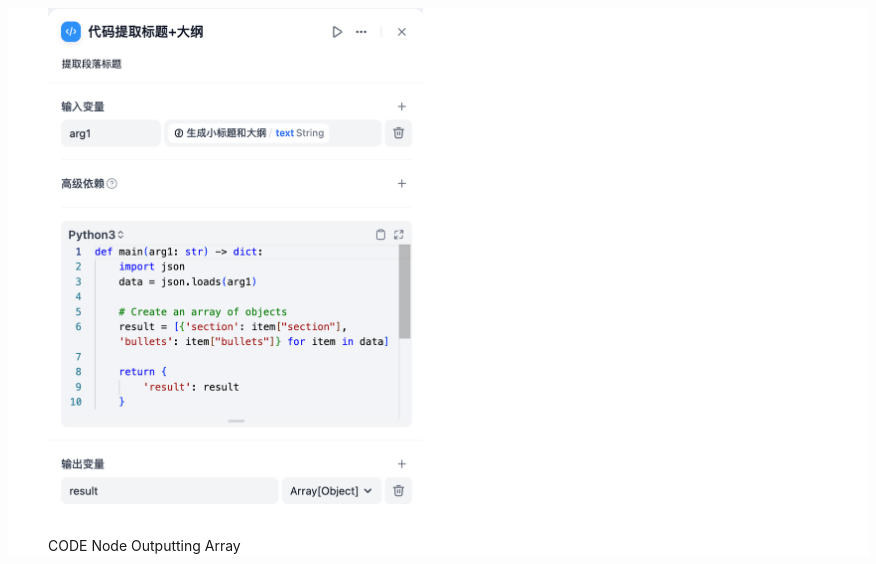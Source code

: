 <figure><img src="/en/.gitbook/assets/guides/workflow/image (213).png" alt="" width="375"><figcaption><p>CODE Node Outputting Array</p></figcaption></figure>

